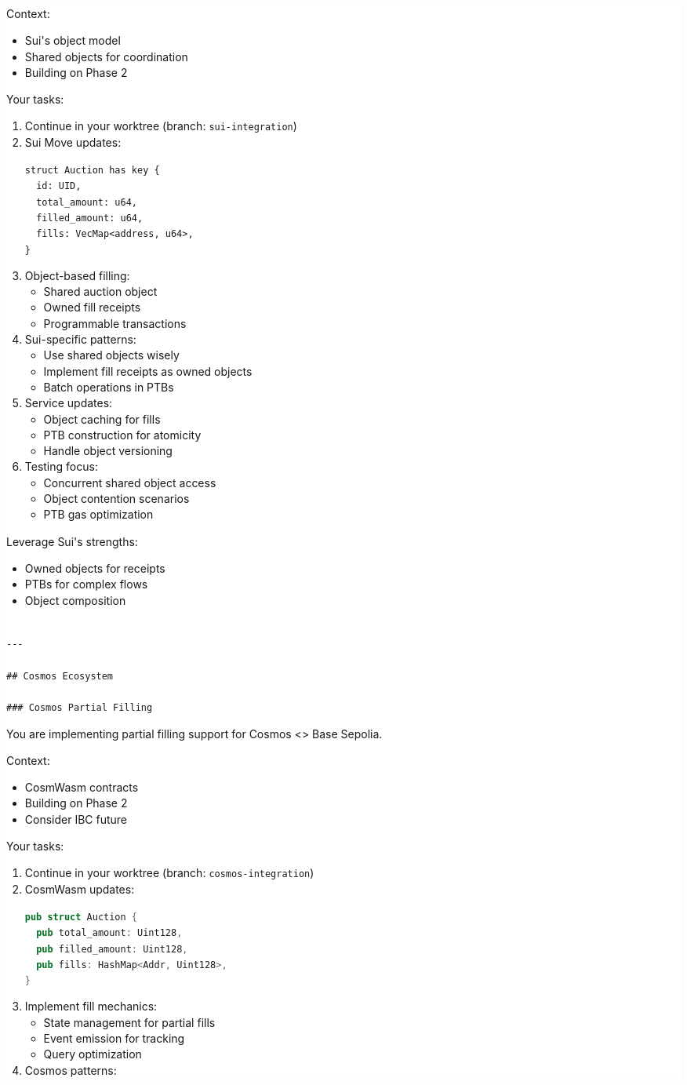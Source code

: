 Context:
- Sui's object model
- Shared objects for coordination
- Building on Phase 2

Your tasks:
1. Continue in your worktree (branch: `sui-integration`)
2. Sui Move updates:
   ```move
   struct Auction has key {
     id: UID,
     total_amount: u64,
     filled_amount: u64,
     fills: VecMap<address, u64>,
   }
   ```
3. Object-based filling:
   - Shared auction object
   - Owned fill receipts
   - Programmable transactions
4. Sui-specific patterns:
   - Use shared objects wisely
   - Implement fill receipts as owned objects
   - Batch operations in PTBs
5. Service updates:
   - Object caching for fills
   - PTB construction for atomicity
   - Handle object versioning
6. Testing focus:
   - Concurrent shared object access
   - Object contention scenarios
   - PTB gas optimization

Leverage Sui's strengths:
- Owned objects for receipts
- PTBs for complex flows
- Object composition
```

---

## Cosmos Ecosystem

### Cosmos Partial Filling
```
You are implementing partial filling support for Cosmos <> Base Sepolia.

Context:
- CosmWasm contracts
- Building on Phase 2
- Consider IBC future

Your tasks:
1. Continue in your worktree (branch: `cosmos-integration`)
2. CosmWasm updates:
   ```rust
   pub struct Auction {
     pub total_amount: Uint128,
     pub filled_amount: Uint128,
     pub fills: HashMap<Addr, Uint128>,
   }
   ```
3. Implement fill mechanics:
   - State management for partial fills
   - Event emission for tracking
   - Query optimization
4. Cosmos patterns: